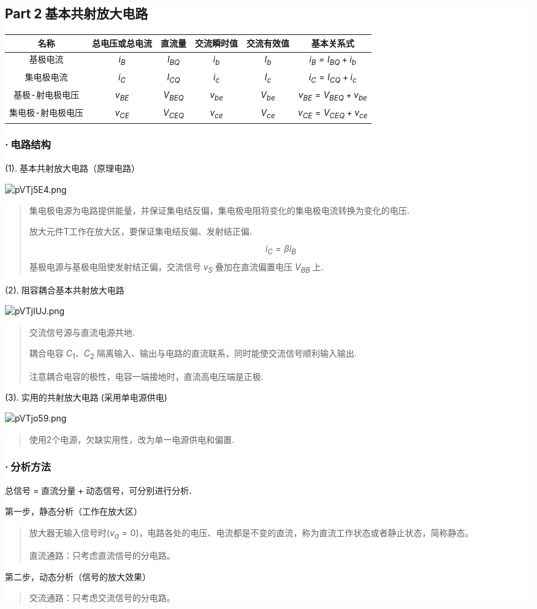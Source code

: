 ## Part 2 基本共射放大电路

|       名称        | 总电压或总电流 |  直流量   | 交流瞬时值 | 交流有效值 |         基本关系式          |
| :---------------: | :------------: | :-------: | :--------: | :--------: | :-------------------------: |
|     基极电流      |     $i_B$      | $I_{BQ}$  |   $i_b$    |   $I_b$    |    $i_B = I_{BQ} + i_b$     |
|    集电极电流     |     $i_C$      | $I_{CQ}$  |   $i_c$    |   $I_c$    |    $i_C = I_{CQ} + i_c$     |
|  基极-射电极电压  |    $v_{BE}$    | $V_{BEQ}$ |  $v_{be}$  |  $V_{be}$  | $v_{BE} = V_{BEQ} + v_{be}$ |
| 集电极-射电极电压 |    $v_{CE}$    | $V_{CEQ}$ |  $v_{ce}$  |  $V_{ce}$  | $v_{CE} = V_{CEQ} + v_{ce}$ |

### · 电路结构

(1). 基本共射放大电路（原理电路）

![pVTj5E4.png](https://s21.ax1x.com/2025/10/04/pVTj5E4.png)

> 集电极电源为电路提供能量，并保证集电结反偏，集电极电阻将变化的集电极电流转换为变化的电压.
>
> 放大元件T工作在放大区，要保证集电结反偏、发射结正偏.
> $$
> i_C=\beta i_B
> $$
> 基极电源与基极电阻使发射结正偏，交流信号 $v_S$ 叠加在直流偏置电压 $V_{BB}$ 上.

(2). 阻容耦合基本共射放大电路

![pVTjIUJ.png](https://s21.ax1x.com/2025/10/04/pVTjIUJ.png)

> 交流信号源与直流电源共地.
>
> 耦合电容 $C_1$、$C_2$ 隔离输入、输出与电路的直流联系，同时能使交流信号顺利输入输出.
>
> 注意耦合电容的极性，电容一端接地时，直流高电压端是正极.

(3). 实用的共射放大电路 (采用单电源供电)

![pVTjo59.png](https://s21.ax1x.com/2025/10/04/pVTjo59.png)

> 使用2个电源，欠缺实用性，改为单一电源供电和偏置.

### · 分析方法

总信号 = 直流分量 + 动态信号，可分别进行分析.

第一步，静态分析（工作在放大区）

> 放大器无输入信号时($v_a=0$)，电路各处的电压、电流都是不变的直流，称为直流工作状态或者静止状态，简称静态。
>
> 直流通路：只考虑直流信号的分电路。

第二步，动态分析（信号的放大效果）

> 交流通路：只考虑交流信号的分电路。

